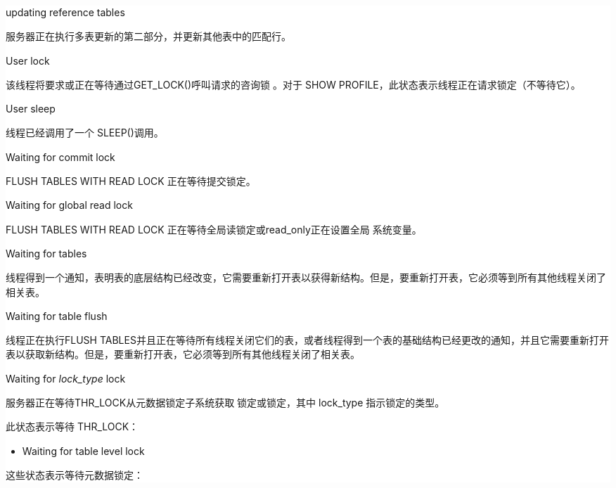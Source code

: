 

updating reference tables



服务器正在执行多表更新的第二部分，并更新其他表中的匹配行。



User lock



该线程将要求或正在等待通过GET_LOCK()呼叫请求的咨询锁 。对于 SHOW PROFILE，此状态表示线程正在请求锁定（不等待它）。



User sleep



线程已经调用了一个 SLEEP()调用。



Waiting for commit lock



FLUSH TABLES WITH READ LOCK 正在等待提交锁定。



Waiting for global read lock



FLUSH TABLES WITH READ LOCK 正在等待全局读锁定或read_only正在设置全局 系统变量。



Waiting for tables



线程得到一个通知，表明表的底层结构已经改变，它需要重新打开表以获得新结构。但是，要重新打开表，它必须等到所有其他线程关闭了相关表。



Waiting for table flush



线程正在执行FLUSH TABLES并且正在等待所有线程关闭它们的表，或者线程得到一个表的基础结构已经更改的通知，并且它需要重新打开表以获取新结构。但是，要重新打开表，它必须等到所有其他线程关闭了相关表。



Waiting for _lock_type_ lock



服务器正在等待THR_LOCK从元数据锁定子系统获取 锁定或锁定，其中 lock_type 指示锁定的类型。



此状态表示等待 THR_LOCK：



+ Waiting for table level lock



这些状态表示等待元数据锁定：
